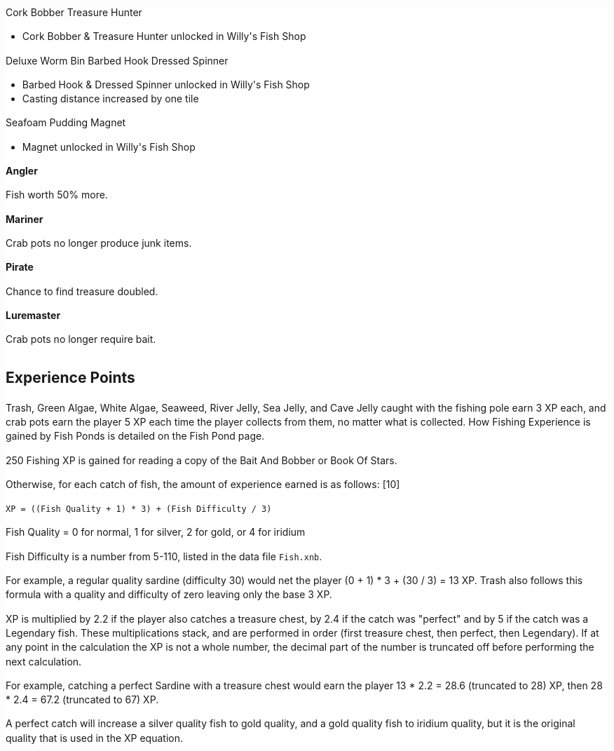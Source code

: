 Cork Bobber Treasure Hunter

- Cork Bobber &amp; Treasure Hunter unlocked in Willy's Fish Shop

Deluxe Worm Bin Barbed Hook Dressed Spinner

- Barbed Hook &amp; Dressed Spinner unlocked in Willy's Fish Shop
- Casting distance increased by one tile

Seafoam Pudding Magnet

- Magnet unlocked in Willy's Fish Shop

**Angler**

Fish worth 50% more.

**Mariner**

Crab pots no longer produce junk items.

**Pirate**

Chance to find treasure doubled.

**Luremaster**

Crab pots no longer require bait.

## Experience Points

Trash, Green Algae, White Algae, Seaweed, River Jelly, Sea Jelly, and Cave Jelly caught with the fishing pole earn 3 XP each, and crab pots earn the player 5 XP each time the player collects from them, no matter what is collected. How Fishing Experience is gained by Fish Ponds is detailed on the Fish Pond page.

250 Fishing XP is gained for reading a copy of the Bait And Bobber or Book Of Stars.

Otherwise, for each catch of fish, the amount of experience earned is as follows: \[10]

`XP = ((Fish Quality + 1) * 3) + (Fish Difficulty / 3)`

Fish Quality = 0 for normal, 1 for silver, 2 for gold, or 4 for iridium

Fish Difficulty is a number from 5-110, listed in the data file `Fish.xnb`.

For example, a regular quality sardine (difficulty 30) would net the player (0 + 1) * 3 + (30 / 3) = 13 XP. Trash also follows this formula with a quality and difficulty of zero leaving only the base 3 XP.

XP is multiplied by 2.2 if the player also catches a treasure chest, by 2.4 if the catch was "perfect" and by 5 if the catch was a Legendary fish. These multiplications stack, and are performed in order (first treasure chest, then perfect, then Legendary). If at any point in the calculation the XP is not a whole number, the decimal part of the number is truncated off before performing the next calculation.

For example, catching a perfect Sardine with a treasure chest would earn the player 13 * 2.2 = 28.6 (truncated to 28) XP, then 28 * 2.4 = 67.2 (truncated to 67) XP.

A perfect catch will increase a silver quality fish to gold quality, and a gold quality fish to iridium quality, but it is the original quality that is used in the XP equation.
